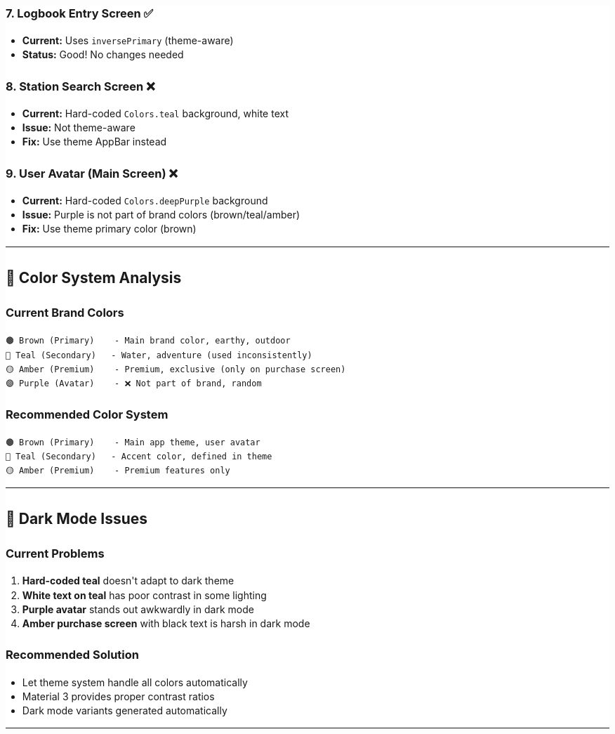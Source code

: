 ### 7. **Logbook Entry Screen** ✅
- **Current:** Uses `inversePrimary` (theme-aware)
- **Status:** Good! No changes needed

### 8. **Station Search Screen** ❌
- **Current:** Hard-coded `Colors.teal` background, white text
- **Issue:** Not theme-aware
- **Fix:** Use theme AppBar instead

### 9. **User Avatar (Main Screen)** ❌
- **Current:** Hard-coded `Colors.deepPurple` background
- **Issue:** Purple is not part of brand colors (brown/teal/amber)
- **Fix:** Use theme primary color (brown)

---

## 🎯 Color System Analysis

### Current Brand Colors
```
🟤 Brown (Primary)    - Main brand color, earthy, outdoor
🔵 Teal (Secondary)   - Water, adventure (used inconsistently)
🟡 Amber (Premium)    - Premium, exclusive (only on purchase screen)
🟣 Purple (Avatar)    - ❌ Not part of brand, random
```

### Recommended Color System
```
🟤 Brown (Primary)    - Main app theme, user avatar
🔵 Teal (Secondary)   - Accent color, defined in theme
🟡 Amber (Premium)    - Premium features only
```

---

## 🌙 Dark Mode Issues

### Current Problems
1. **Hard-coded teal** doesn't adapt to dark theme
2. **White text on teal** has poor contrast in some lighting
3. **Purple avatar** stands out awkwardly in dark mode
4. **Amber purchase screen** with black text is harsh in dark mode

### Recommended Solution
- Let theme system handle all colors automatically
- Material 3 provides proper contrast ratios
- Dark mode variants generated automatically

---
